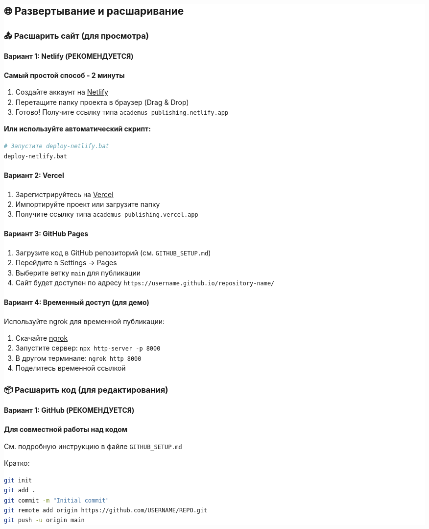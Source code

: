 ## 🌐 Развертывание и расшаривание

### 📤 Расшарить сайт (для просмотра)

#### Вариант 1: Netlify (РЕКОМЕНДУЕТСЯ)
**Самый простой способ - 2 минуты**

1. Создайте аккаунт на [Netlify](https://www.netlify.com/)
2. Перетащите папку проекта в браузер (Drag & Drop)
3. Готово! Получите ссылку типа `academus-publishing.netlify.app`

**Или используйте автоматический скрипт:**
```bash
# Запустите deploy-netlify.bat
deploy-netlify.bat
```

#### Вариант 2: Vercel

1. Зарегистрируйтесь на [Vercel](https://vercel.com)
2. Импортируйте проект или загрузите папку
3. Получите ссылку типа `academus-publishing.vercel.app`

#### Вариант 3: GitHub Pages

1. Загрузите код в GitHub репозиторий (см. `GITHUB_SETUP.md`)
2. Перейдите в Settings → Pages
3. Выберите ветку `main` для публикации
4. Сайт будет доступен по адресу `https://username.github.io/repository-name/`

#### Вариант 4: Временный доступ (для демо)

Используйте ngrok для временной публикации:
1. Скачайте [ngrok](https://ngrok.com/download)
2. Запустите сервер: `npx http-server -p 8000`
3. В другом терминале: `ngrok http 8000`
4. Поделитесь временной ссылкой

### 📦 Расшарить код (для редактирования)

#### Вариант 1: GitHub (РЕКОМЕНДУЕТСЯ)
**Для совместной работы над кодом**

См. подробную инструкцию в файле `GITHUB_SETUP.md`

Кратко:
```bash
git init
git add .
git commit -m "Initial commit"
git remote add origin https://github.com/USERNAME/REPO.git
git push -u origin main
```
